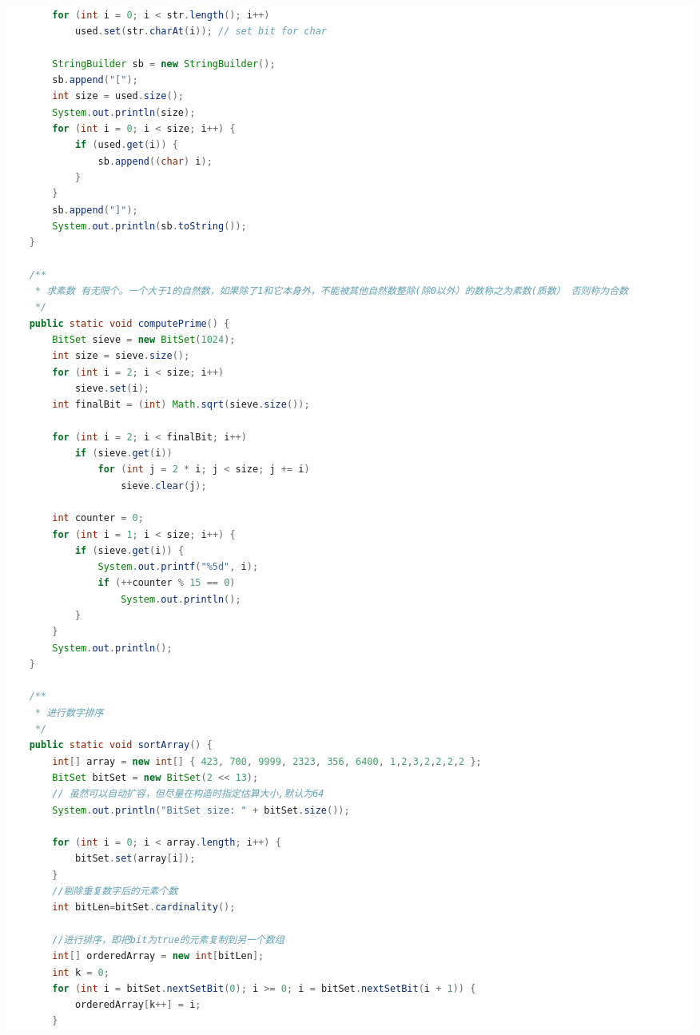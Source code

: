 ```java
		for (int i = 0; i < str.length(); i++)
			used.set(str.charAt(i)); // set bit for char
 
		StringBuilder sb = new StringBuilder();
		sb.append("[");
		int size = used.size();
		System.out.println(size);
		for (int i = 0; i < size; i++) {
			if (used.get(i)) {
				sb.append((char) i);
			}
		}
		sb.append("]");
		System.out.println(sb.toString());
	}
 
	/**
	 * 求素数 有无限个。一个大于1的自然数，如果除了1和它本身外，不能被其他自然数整除(除0以外）的数称之为素数(质数） 否则称为合数
	 */
	public static void computePrime() {
		BitSet sieve = new BitSet(1024);
		int size = sieve.size();
		for (int i = 2; i < size; i++)
			sieve.set(i);
		int finalBit = (int) Math.sqrt(sieve.size());
 
		for (int i = 2; i < finalBit; i++)
			if (sieve.get(i))
				for (int j = 2 * i; j < size; j += i)
					sieve.clear(j);
 
		int counter = 0;
		for (int i = 1; i < size; i++) {
			if (sieve.get(i)) {
				System.out.printf("%5d", i);
				if (++counter % 15 == 0)
					System.out.println();
			}
		}
		System.out.println();
	}
	
	/**
	 * 进行数字排序
	 */
	public static void sortArray() {
		int[] array = new int[] { 423, 700, 9999, 2323, 356, 6400, 1,2,3,2,2,2,2 };
		BitSet bitSet = new BitSet(2 << 13);
		// 虽然可以自动扩容，但尽量在构造时指定估算大小,默认为64
		System.out.println("BitSet size: " + bitSet.size());
 
		for (int i = 0; i < array.length; i++) {
			bitSet.set(array[i]);
		}
		//剔除重复数字后的元素个数
		int bitLen=bitSet.cardinality();	
 
		//进行排序，即把bit为true的元素复制到另一个数组
		int[] orderedArray = new int[bitLen];
		int k = 0;
		for (int i = bitSet.nextSetBit(0); i >= 0; i = bitSet.nextSetBit(i + 1)) {
			orderedArray[k++] = i;
		}
```